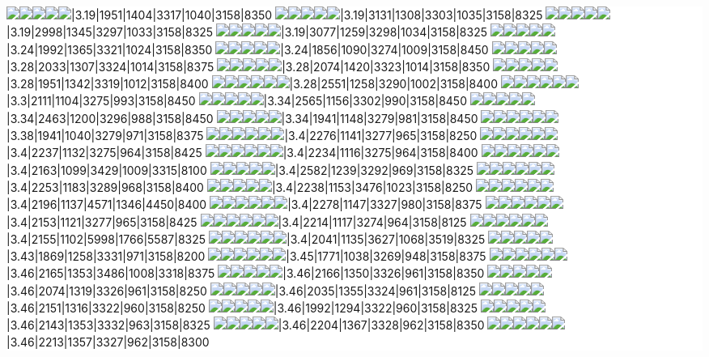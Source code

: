 ![](/item/6672.png)![](/item/3153.png)![](/item/1001.png)![](/item/1055.png)![](/item/1038.png)|3.19|1951|1404|3317|1040|3158|8350
![](/item/3142.png)![](/item/3036.png)![](/item/1053.png)![](/item/1055.png)![](/item/1037.png)|3.19|3131|1308|3303|1035|3158|8325
![](/item/3033.png)![](/item/3142.png)![](/item/1053.png)![](/item/1055.png)![](/item/1037.png)|3.19|2998|1345|3297|1033|3158|8325
![](/item/6676.png)![](/item/3142.png)![](/item/1053.png)![](/item/1055.png)![](/item/1037.png)|3.19|3077|1259|3298|1034|3158|8325
![](/item/3153.png)![](/item/3087.png)![](/item/1001.png)![](/item/1055.png)![](/item/1038.png)|3.24|1992|1365|3321|1024|3158|8350
![](/item/6672.png)![](/item/3087.png)![](/item/1053.png)![](/item/1055.png)![](/item/3006.png)|3.24|1856|1090|3274|1009|3158|8450
![](/item/3153.png)![](/item/6671.png)![](/item/1055.png)![](/item/1037.png)![](/item/1036.png)|3.28|2033|1307|3324|1014|3158|8375
![](/item/3153.png)![](/item/3095.png)![](/item/1001.png)![](/item/1055.png)![](/item/1038.png)|3.28|2074|1420|3323|1014|3158|8350
![](/item/3153.png)![](/item/3094.png)![](/item/1055.png)![](/item/1038.png)![](/item/1036.png)|3.28|1951|1342|3319|1012|3158|8400
![](/item/3031.png)![](/item/3033.png)![](/item/1001.png)![](/item/1053.png)![](/item/1055.png)![](/item/1036.png)|3.28|2551|1258|3290|1002|3158|8400
![](/item/6672.png)![](/item/6671.png)![](/item/1053.png)![](/item/1055.png)![](/item/1036.png)![](/item/1036.png)|3.3|2111|1104|3275|993|3158|8450
![](/item/6676.png)![](/item/3036.png)![](/item/1053.png)![](/item/1055.png)![](/item/3006.png)|3.34|2565|1156|3302|990|3158|8450
![](/item/6676.png)![](/item/3033.png)![](/item/1053.png)![](/item/1055.png)![](/item/3006.png)|3.34|2463|1200|3296|988|3158|8450
![](/item/6672.png)![](/item/3095.png)![](/item/1053.png)![](/item/1055.png)![](/item/3006.png)|3.34|1941|1148|3279|981|3158|8450
![](/item/6672.png)![](/item/3046.png)![](/item/1053.png)![](/item/1055.png)![](/item/1037.png)![](/item/1036.png)|3.38|1941|1040|3279|971|3158|8375
![](/item/6672.png)![](/item/3179.png)![](/item/1001.png)![](/item/1053.png)![](/item/1055.png)![](/item/1038.png)|3.4|2276|1141|3277|965|3158|8250
![](/item/6672.png)![](/item/3004.png)![](/item/1001.png)![](/item/1053.png)![](/item/1055.png)![](/item/1037.png)|3.4|2237|1132|3275|964|3158|8425
![](/item/6672.png)![](/item/6675.png)![](/item/1001.png)![](/item/1053.png)![](/item/1055.png)![](/item/1036.png)|3.4|2234|1116|3275|964|3158|8400
![](/item/6672.png)![](/item/6692.png)![](/item/1001.png)![](/item/1053.png)![](/item/1055.png)![](/item/1036.png)|3.4|2163|1099|3429|1009|3315|8100
![](/item/6672.png)![](/item/3142.png)![](/item/1053.png)![](/item/1055.png)![](/item/1037.png)|3.4|2582|1239|3292|969|3158|8325
![](/item/6672.png)![](/item/3031.png)![](/item/1001.png)![](/item/1053.png)![](/item/1055.png)![](/item/1036.png)|3.4|2253|1183|3289|968|3158|8400
![](/item/6672.png)![](/item/3072.png)![](/item/1001.png)![](/item/1055.png)![](/item/1038.png)|3.4|2238|1153|3476|1023|3158|8250
![](/item/6672.png)![](/item/6673.png)![](/item/1001.png)![](/item/1055.png)![](/item/1038.png)![](/item/1036.png)|3.4|2196|1137|4571|1346|4450|8400
![](/item/6672.png)![](/item/3074.png)![](/item/1001.png)![](/item/1055.png)![](/item/1037.png)![](/item/1036.png)|3.4|2278|1147|3327|980|3158|8375
![](/item/6672.png)![](/item/3508.png)![](/item/1001.png)![](/item/1053.png)![](/item/1055.png)![](/item/1037.png)|3.4|2153|1121|3277|965|3158|8425
![](/item/6672.png)![](/item/6695.png)![](/item/1001.png)![](/item/1053.png)![](/item/1055.png)![](/item/1037.png)|3.4|2214|1117|3274|964|3158|8125
![](/item/6672.png)![](/item/3156.png)![](/item/1001.png)![](/item/1053.png)![](/item/1055.png)![](/item/1037.png)|3.4|2155|1102|5998|1766|5587|8325
![](/item/6672.png)![](/item/6609.png)![](/item/1001.png)![](/item/1053.png)![](/item/1055.png)![](/item/1037.png)|3.4|2041|1135|3627|1068|3519|8325
![](/item/3153.png)![](/item/3046.png)![](/item/1055.png)![](/item/1038.png)![](/item/1036.png)|3.43|1869|1258|3331|971|3158|8200
![](/item/6672.png)![](/item/3085.png)![](/item/1053.png)![](/item/1055.png)![](/item/1037.png)![](/item/1036.png)|3.45|1771|1038|3269|948|3158|8375
![](/item/3153.png)![](/item/6692.png)![](/item/1001.png)![](/item/1055.png)![](/item/1037.png)![](/item/1036.png)|3.46|2165|1353|3486|1008|3318|8375
![](/item/3153.png)![](/item/6693.png)![](/item/1001.png)![](/item/1055.png)![](/item/1038.png)|3.46|2166|1350|3326|961|3158|8350
![](/item/3153.png)![](/item/3508.png)![](/item/1001.png)![](/item/1055.png)![](/item/1038.png)|3.46|2074|1319|3326|961|3158|8250
![](/item/3153.png)![](/item/6694.png)![](/item/1001.png)![](/item/1055.png)![](/item/1037.png)|3.46|2035|1355|3324|961|3158|8125
![](/item/3153.png)![](/item/3004.png)![](/item/1001.png)![](/item/1055.png)![](/item/1038.png)|3.46|2151|1316|3322|960|3158|8250
![](/item/3153.png)![](/item/6675.png)![](/item/1001.png)![](/item/1055.png)![](/item/1037.png)|3.46|1992|1294|3322|960|3158|8325
![](/item/3153.png)![](/item/3031.png)![](/item/1001.png)![](/item/1055.png)![](/item/1037.png)|3.46|2143|1353|3332|963|3158|8325
![](/item/3153.png)![](/item/6696.png)![](/item/1001.png)![](/item/1055.png)![](/item/1038.png)|3.46|2204|1367|3328|962|3158|8350
![](/item/3153.png)![](/item/6695.png)![](/item/1001.png)![](/item/1055.png)![](/item/1038.png)![](/item/1036.png)|3.46|2213|1357|3327|962|3158|8300